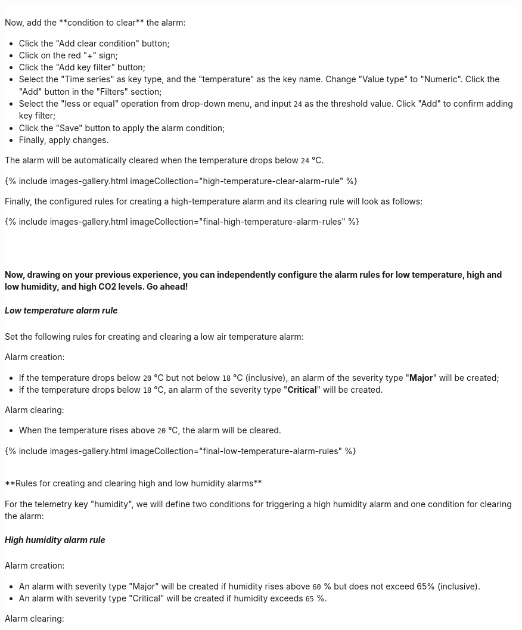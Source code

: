 <br>
Now, add the **condition to clear** the alarm:

- Click the "Add clear condition" button;
- Click on the red "+" sign;
- Click the "Add key filter" button;
- Select the "Time series" as key type, and the "temperature" as the key name. Change "Value type" to "Numeric". Click the "Add" button in the "Filters" section;
- Select the "less or equal" operation from drop-down menu, and input `24` as the threshold value. Click "Add" to confirm adding key filter;
- Click the "Save" button to apply the alarm condition;
- Finally, apply changes.

The alarm will be automatically cleared when the temperature drops below `24` °C.

{% include images-gallery.html imageCollection="high-temperature-clear-alarm-rule" %}

Finally, the configured rules for creating a high-temperature alarm and its clearing rule will look as follows:

{% include images-gallery.html imageCollection="final-high-temperature-alarm-rules" %}

<br><br>

**Now, drawing on your previous experience, you can independently configure the alarm rules for low temperature, high and low humidity, and high CO2 levels. Go ahead!**

##### Low temperature alarm rule

Set the following rules for creating and clearing a low air temperature alarm:

Alarm creation:

- If the temperature drops below `20` °C but not below `18` °C (inclusive), an alarm of the severity type "**Major**" will be created;
- If the temperature drops below `18` °C, an alarm of the severity type "**Critical**" will be created.

Alarm clearing:

- When the temperature rises above `20` °C, the alarm will be cleared.

{% include images-gallery.html imageCollection="final-low-temperature-alarm-rules" %}

<br>
**Rules for creating and clearing high and low humidity alarms**

For the telemetry key "humidity", we will define two conditions for triggering a high humidity alarm and one condition for clearing the alarm:

##### High humidity alarm rule

Alarm creation:

- An alarm with severity type "Major" will be created if humidity rises above `60` % but does not exceed 65% (inclusive).
- An alarm with severity type "Critical" will be created if humidity exceeds `65` %.

Alarm clearing:
